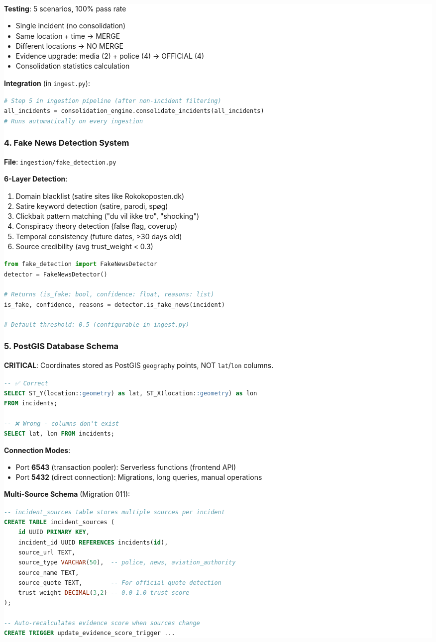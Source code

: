**Testing**: 5 scenarios, 100% pass rate
- Single incident (no consolidation)
- Same location + time → MERGE
- Different locations → NO MERGE
- Evidence upgrade: media (2) + police (4) → OFFICIAL (4)
- Consolidation statistics calculation

**Integration** (in `ingest.py`):
```python
# Step 5 in ingestion pipeline (after non-incident filtering)
all_incidents = consolidation_engine.consolidate_incidents(all_incidents)
# Runs automatically on every ingestion
```

### 4. Fake News Detection System

**File**: `ingestion/fake_detection.py`

**6-Layer Detection**:
1. Domain blacklist (satire sites like Rokokoposten.dk)
2. Satire keyword detection (satire, parodi, spøg)
3. Clickbait pattern matching ("du vil ikke tro", "shocking")
4. Conspiracy theory detection (false flag, coverup)
5. Temporal consistency (future dates, >30 days old)
6. Source credibility (avg trust_weight < 0.3)

```python
from fake_detection import FakeNewsDetector
detector = FakeNewsDetector()

# Returns (is_fake: bool, confidence: float, reasons: list)
is_fake, confidence, reasons = detector.is_fake_news(incident)

# Default threshold: 0.5 (configurable in ingest.py)
```

### 5. PostGIS Database Schema

**CRITICAL**: Coordinates stored as PostGIS `geography` points, NOT `lat`/`lon` columns.

```sql
-- ✅ Correct
SELECT ST_Y(location::geometry) as lat, ST_X(location::geometry) as lon
FROM incidents;

-- ❌ Wrong - columns don't exist
SELECT lat, lon FROM incidents;
```

**Connection Modes**:
- Port **6543** (transaction pooler): Serverless functions (frontend API)
- Port **5432** (direct connection): Migrations, long queries, manual operations

**Multi-Source Schema** (Migration 011):
```sql
-- incident_sources table stores multiple sources per incident
CREATE TABLE incident_sources (
    id UUID PRIMARY KEY,
    incident_id UUID REFERENCES incidents(id),
    source_url TEXT,
    source_type VARCHAR(50),  -- police, news, aviation_authority
    source_name TEXT,
    source_quote TEXT,        -- For official quote detection
    trust_weight DECIMAL(3,2) -- 0.0-1.0 trust score
);

-- Auto-recalculates evidence score when sources change
CREATE TRIGGER update_evidence_score_trigger ...
```